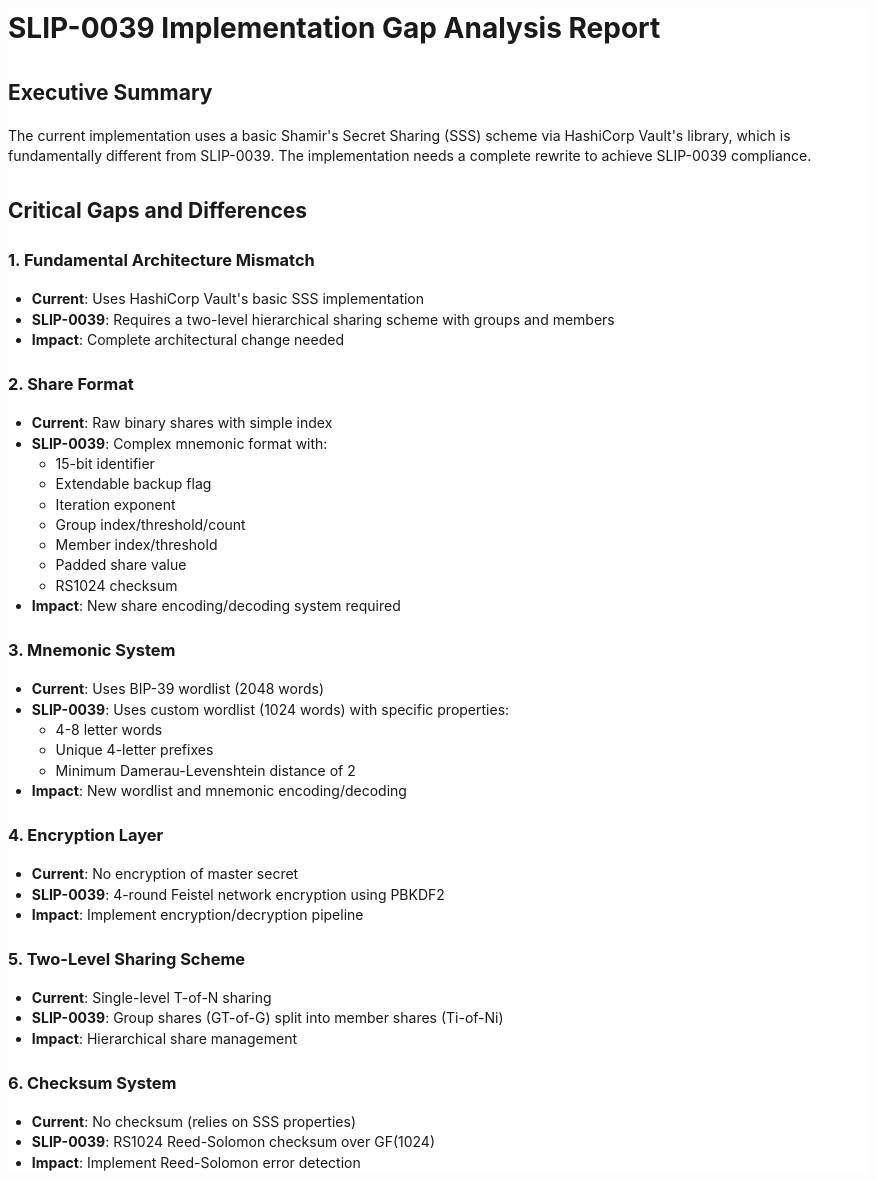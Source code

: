 # SLIP-0039 Implementation Gap Analysis Report

## Executive Summary

The current implementation uses a basic Shamir's Secret Sharing (SSS) scheme via HashiCorp Vault's library, which is fundamentally different from SLIP-0039. The implementation needs a complete rewrite to achieve SLIP-0039 compliance.

## Critical Gaps and Differences

### 1. **Fundamental Architecture Mismatch**
- **Current**: Uses HashiCorp Vault's basic SSS implementation
- **SLIP-0039**: Requires a two-level hierarchical sharing scheme with groups and members
- **Impact**: Complete architectural change needed

### 2. **Share Format**
- **Current**: Raw binary shares with simple index
- **SLIP-0039**: Complex mnemonic format with:
  - 15-bit identifier
  - Extendable backup flag
  - Iteration exponent
  - Group index/threshold/count
  - Member index/threshold
  - Padded share value
  - RS1024 checksum
- **Impact**: New share encoding/decoding system required

### 3. **Mnemonic System**
- **Current**: Uses BIP-39 wordlist (2048 words)
- **SLIP-0039**: Uses custom wordlist (1024 words) with specific properties:
  - 4-8 letter words
  - Unique 4-letter prefixes
  - Minimum Damerau-Levenshtein distance of 2
- **Impact**: New wordlist and mnemonic encoding/decoding

### 4. **Encryption Layer**
- **Current**: No encryption of master secret
- **SLIP-0039**: 4-round Feistel network encryption using PBKDF2
- **Impact**: Implement encryption/decryption pipeline

### 5. **Two-Level Sharing Scheme**
- **Current**: Single-level T-of-N sharing
- **SLIP-0039**: Group shares (GT-of-G) split into member shares (Ti-of-Ni)
- **Impact**: Hierarchical share management

### 6. **Checksum System**
- **Current**: No checksum (relies on SSS properties)
- **SLIP-0039**: RS1024 Reed-Solomon checksum over GF(1024)
- **Impact**: Implement Reed-Solomon error detection
